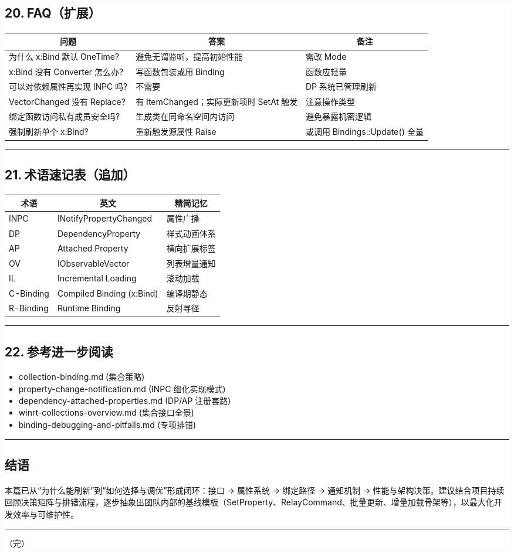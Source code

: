 ## 20. FAQ（扩展）
| 问题 | 答案 | 备注 |
|------|------|------|
| 为什么 x:Bind 默认 OneTime? | 避免无谓监听，提高初始性能 | 需改 Mode |
| x:Bind 没有 Converter 怎么办? | 写函数包装或用 Binding | 函数应轻量 |
| 可以对依赖属性再实现 INPC 吗? | 不需要 | DP 系统已管理刷新 |
| VectorChanged 没有 Replace? | 有 ItemChanged；实际更新项时 SetAt 触发 | 注意操作类型 |
| 绑定函数访问私有成员安全吗? | 生成类在同命名空间内访问 | 避免暴露机密逻辑 |
| 强制刷新单个 x:Bind? | 重新触发源属性 Raise | 或调用 Bindings::Update() 全量 |

---
## 21. 术语速记表（追加）
| 术语 | 英文 | 精简记忆 |
|------|------|-----------|
| INPC | INotifyPropertyChanged | 属性广播 |
| DP | DependencyProperty | 样式动画体系 |
| AP | Attached Property | 横向扩展标签 |
| OV | IObservableVector | 列表增量通知 |
| IL | Incremental Loading | 滚动加载 |
| C-Binding | Compiled Binding (x:Bind) | 编译期静态 |
| R-Binding | Runtime Binding | 反射寻径 |

---
## 22. 参考进一步阅读
- collection-binding.md (集合策略)
- property-change-notification.md (INPC 细化实现模式)
- dependency-attached-properties.md (DP/AP 注册套路)
- winrt-collections-overview.md (集合接口全景)
- binding-debugging-and-pitfalls.md (专项排错)

---
## 结语
本篇已从“为什么能刷新”到“如何选择与调优”形成闭环：接口 → 属性系统 → 绑定路径 → 通知机制 → 性能与架构决策。建议结合项目持续回顾决策矩阵与排错流程，逐步抽象出团队内部的基线模板（SetProperty、RelayCommand、批量更新、增量加载骨架等），以最大化开发效率与可维护性。

---
（完）
